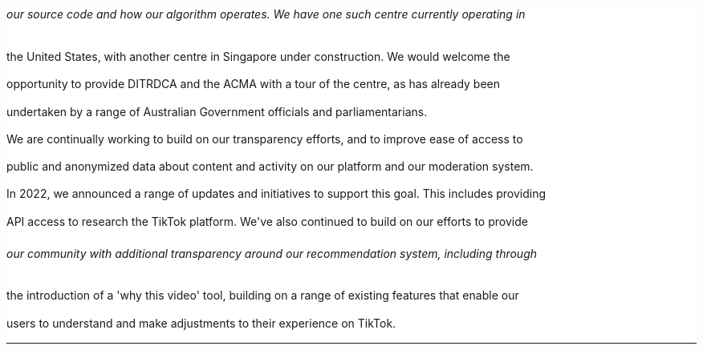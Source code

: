 ###### our source code and how our algorithm operates. We have one such centre currently operating in

 the United States, with another centre in Singapore under construction. We would welcome the

 opportunity to provide DITRDCA and the ACMA with a tour of the centre, as has already been

undertaken by a range of Australian Government officials and parliamentarians.

We are continually working to build on our transparency efforts, and to improve ease of access to

public and anonymized data about content and activity on our platform and our moderation system.

In 2022, we announced a range of updates and initiatives to support this goal. This includes providing

API access to research the TikTok platform. We've also continued to build on our efforts to provide

###### our community with additional transparency around our recommendation system, including through

 the introduction of a 'why this video' tool, building on a range of existing features that enable our

users to understand and make adjustments to their experience on TikTok.


-----

